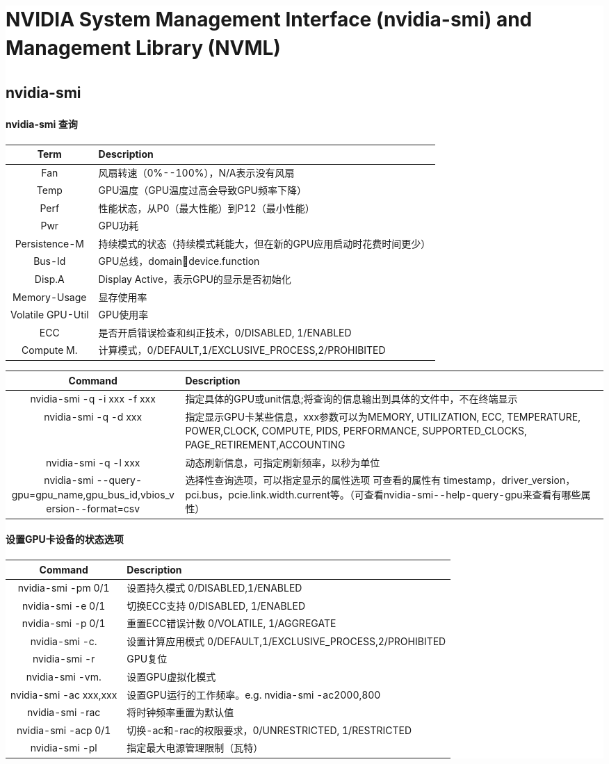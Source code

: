 #  NVIDIA System Management Interface (nvidia-smi) and Management Library (NVML)

##  nvidia-smi

#### nvidia-smi 查询


| Term      | Description |
| :---:        |    :----  |
|Fan                |      风扇转速（0%--100%），N/A表示没有风扇                                          |
|Temp               |   GPU温度（GPU温度过高会导致GPU频率下降）                                             |
|Perf               |      性能状态，从P0（最大性能）到P12（最小性能）                                          |
|Pwr                |      GPU功耗                                                             |
|Persistence-M    	|	持续模式的状态（持续模式耗能大，但在新的GPU应用启动时花费时间更少）             |
|Bus-Id             |   	GPU总线，domain:bus:device.function                                 |
|Disp.A             |    Display Active，表示GPU的显示是否初始化                                        |
|Memory-Usage 		|	显存使用率                                                                |
|Volatile GPU-Util 	|	GPU使用率                                                               |
|ECC                |    是否开启错误检查和纠正技术，0/DISABLED, 1/ENABLED                          |
|Compute M.      	|	计算模式，0/DEFAULT,1/EXCLUSIVE_PROCESS,2/PROHIBITED |



| Command      | Description |
| :---:        |    :----  |
|nvidia-smi -q -i xxx -f xxx  |     指定具体的GPU或unit信息;将查询的信息输出到具体的文件中，不在终端显示 |
|nvidia-smi -q -d xxx         |   指定显示GPU卡某些信息，xxx参数可以为MEMORY, UTILIZATION, ECC, TEMPERATURE, POWER,CLOCK, COMPUTE, PIDS, PERFORMANCE, SUPPORTED_CLOCKS, PAGE_RETIREMENT,ACCOUNTING |
|nvidia-smi -q -l xxx         |   动态刷新信息，可指定刷新频率，以秒为单位 |
|nvidia-smi --query-gpu=gpu_name,gpu_bus_id,vbios_version--format=csv     |       选择性查询选项，可以指定显示的属性选项 可查看的属性有 timestamp，driver_version，pci.bus，pcie.link.width.current等。（可查看nvidia-smi--help-query-gpu来查看有哪些属性）|

 

#### 设置GPU卡设备的状态选项

| Command      | Description |   
| :---:        |    :----  |     
|nvidia-smi -pm 0/1    |          设置持久模式 0/DISABLED,1/ENABLED                                |
|nvidia-smi -e 0/1     |          切换ECC支持 0/DISABLED, 1/ENABLED                              |
|nvidia-smi -p 0/1     |      重置ECC错误计数 0/VOLATILE, 1/AGGREGATE                              |
|nvidia-smi -c.        |      设置计算应用模式 0/DEFAULT,1/EXCLUSIVE_PROCESS,2/PROHIBITED            |
|nvidia-smi -r         |      GPU复位                                                          |
|nvidia-smi -vm.       |      设置GPU虚拟化模式                                                     |
|nvidia-smi -ac xxx,xxx|      设置GPU运行的工作频率。e.g. nvidia-smi -ac2000,800                       |
|nvidia-smi -rac 	|			将时钟频率重置为默认值                                                  |
|nvidia-smi -acp 0/1   |  切换-ac和-rac的权限要求，0/UNRESTRICTED, 1/RESTRICTED                       |
|nvidia-smi -pl  	   | 指定最大电源管理限制（瓦特）                                                      |